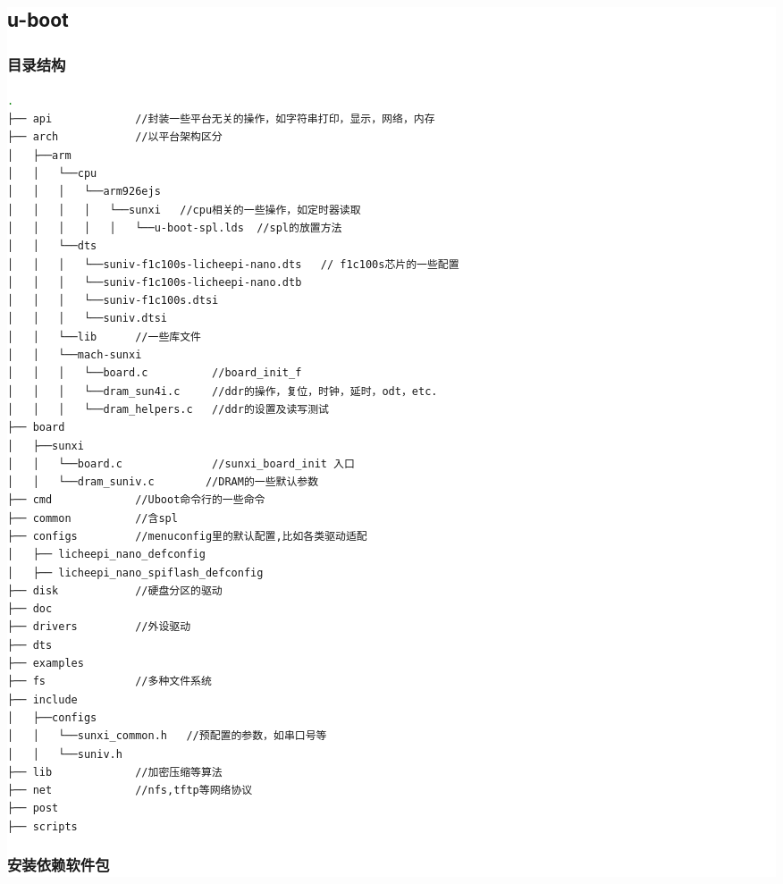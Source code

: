 

## u-boot

### 目录结构

```bash
.
├── api             //封装一些平台无关的操作，如字符串打印，显示，网络，内存
├── arch            //以平台架构区分
│   ├──arm
│   │   └──cpu
│   │   │   └──arm926ejs
│   │   │   │   └──sunxi   //cpu相关的一些操作，如定时器读取
│   │   │   │   │   └──u-boot-spl.lds  //spl的放置方法
│   │   └──dts
│   │   │   └──suniv-f1c100s-licheepi-nano.dts   // f1c100s芯片的一些配置
│   │   │   └──suniv-f1c100s-licheepi-nano.dtb
│   │   │   └──suniv-f1c100s.dtsi
│   │   │   └──suniv.dtsi
│   │   └──lib      //一些库文件
│   │   └──mach-sunxi
│   │   │   └──board.c          //board_init_f
│   │   │   └──dram_sun4i.c     //ddr的操作，复位，时钟，延时，odt，etc.
│   │   │   └──dram_helpers.c   //ddr的设置及读写测试
├── board
│   ├──sunxi
│   │   └──board.c              //sunxi_board_init 入口
│   │   └──dram_suniv.c        //DRAM的一些默认参数
├── cmd             //Uboot命令行的一些命令
├── common          //含spl
├── configs         //menuconfig里的默认配置,比如各类驱动适配
│   ├── licheepi_nano_defconfig
│   ├── licheepi_nano_spiflash_defconfig
├── disk            //硬盘分区的驱动
├── doc
├── drivers         //外设驱动
├── dts
├── examples
├── fs              //多种文件系统
├── include
│   ├──configs
│   │   └──sunxi_common.h   //预配置的参数，如串口号等
│   │   └──suniv.h
├── lib             //加密压缩等算法
├── net             //nfs,tftp等网络协议
├── post
├── scripts
```

### 安装依赖软件包
